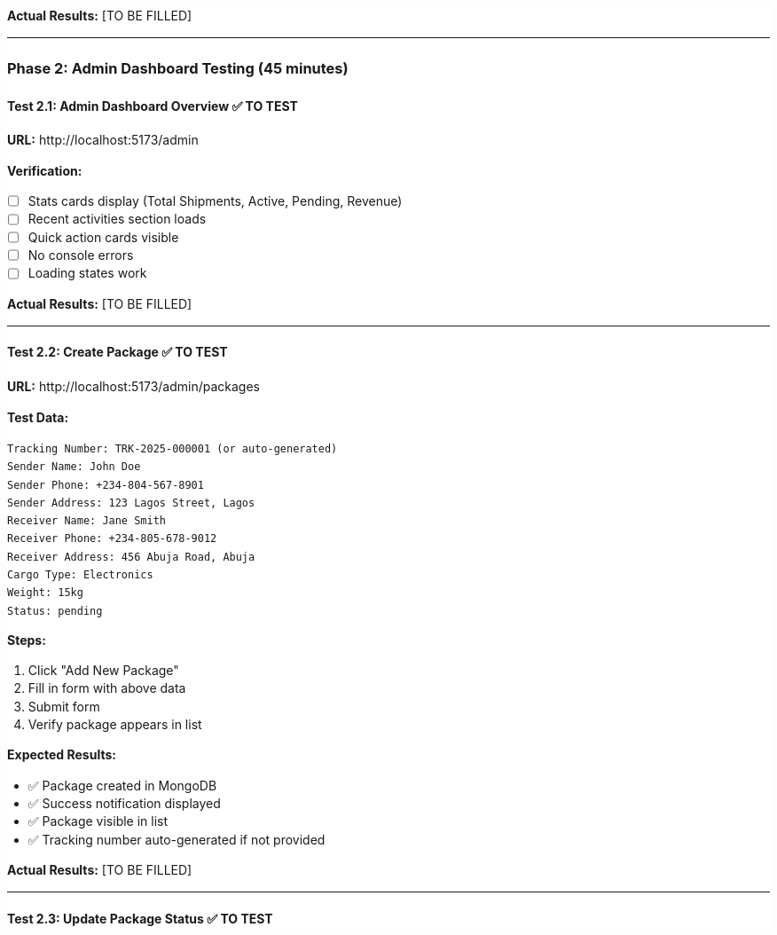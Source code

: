 **Actual Results:** [TO BE FILLED]

---

### Phase 2: Admin Dashboard Testing (45 minutes)

#### Test 2.1: Admin Dashboard Overview ✅ TO TEST
**URL:** http://localhost:5173/admin

**Verification:**
- [ ] Stats cards display (Total Shipments, Active, Pending, Revenue)
- [ ] Recent activities section loads
- [ ] Quick action cards visible
- [ ] No console errors
- [ ] Loading states work

**Actual Results:** [TO BE FILLED]

---

#### Test 2.2: Create Package ✅ TO TEST
**URL:** http://localhost:5173/admin/packages

**Test Data:**
```
Tracking Number: TRK-2025-000001 (or auto-generated)
Sender Name: John Doe
Sender Phone: +234-804-567-8901
Sender Address: 123 Lagos Street, Lagos
Receiver Name: Jane Smith
Receiver Phone: +234-805-678-9012
Receiver Address: 456 Abuja Road, Abuja
Cargo Type: Electronics
Weight: 15kg
Status: pending
```

**Steps:**
1. Click "Add New Package"
2. Fill in form with above data
3. Submit form
4. Verify package appears in list

**Expected Results:**
- ✅ Package created in MongoDB
- ✅ Success notification displayed
- ✅ Package visible in list
- ✅ Tracking number auto-generated if not provided

**Actual Results:** [TO BE FILLED]

---

#### Test 2.3: Update Package Status ✅ TO TEST
